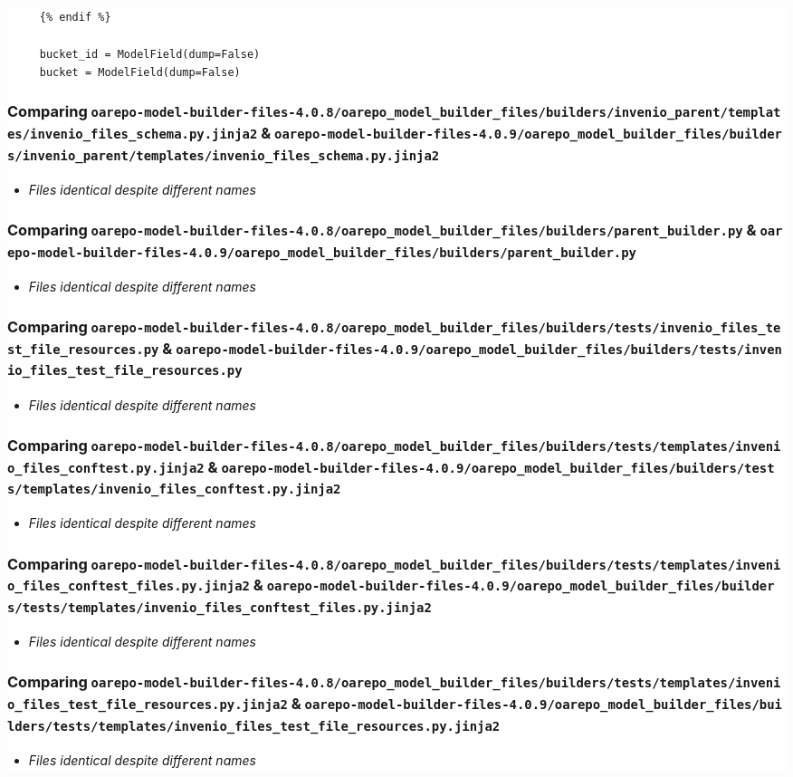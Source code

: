 ```diff
     {% endif %}
 
     bucket_id = ModelField(dump=False)
     bucket = ModelField(dump=False)
```

### Comparing `oarepo-model-builder-files-4.0.8/oarepo_model_builder_files/builders/invenio_parent/templates/invenio_files_schema.py.jinja2` & `oarepo-model-builder-files-4.0.9/oarepo_model_builder_files/builders/invenio_parent/templates/invenio_files_schema.py.jinja2`

 * *Files identical despite different names*

### Comparing `oarepo-model-builder-files-4.0.8/oarepo_model_builder_files/builders/parent_builder.py` & `oarepo-model-builder-files-4.0.9/oarepo_model_builder_files/builders/parent_builder.py`

 * *Files identical despite different names*

### Comparing `oarepo-model-builder-files-4.0.8/oarepo_model_builder_files/builders/tests/invenio_files_test_file_resources.py` & `oarepo-model-builder-files-4.0.9/oarepo_model_builder_files/builders/tests/invenio_files_test_file_resources.py`

 * *Files identical despite different names*

### Comparing `oarepo-model-builder-files-4.0.8/oarepo_model_builder_files/builders/tests/templates/invenio_files_conftest.py.jinja2` & `oarepo-model-builder-files-4.0.9/oarepo_model_builder_files/builders/tests/templates/invenio_files_conftest.py.jinja2`

 * *Files identical despite different names*

### Comparing `oarepo-model-builder-files-4.0.8/oarepo_model_builder_files/builders/tests/templates/invenio_files_conftest_files.py.jinja2` & `oarepo-model-builder-files-4.0.9/oarepo_model_builder_files/builders/tests/templates/invenio_files_conftest_files.py.jinja2`

 * *Files identical despite different names*

### Comparing `oarepo-model-builder-files-4.0.8/oarepo_model_builder_files/builders/tests/templates/invenio_files_test_file_resources.py.jinja2` & `oarepo-model-builder-files-4.0.9/oarepo_model_builder_files/builders/tests/templates/invenio_files_test_file_resources.py.jinja2`

 * *Files identical despite different names*
